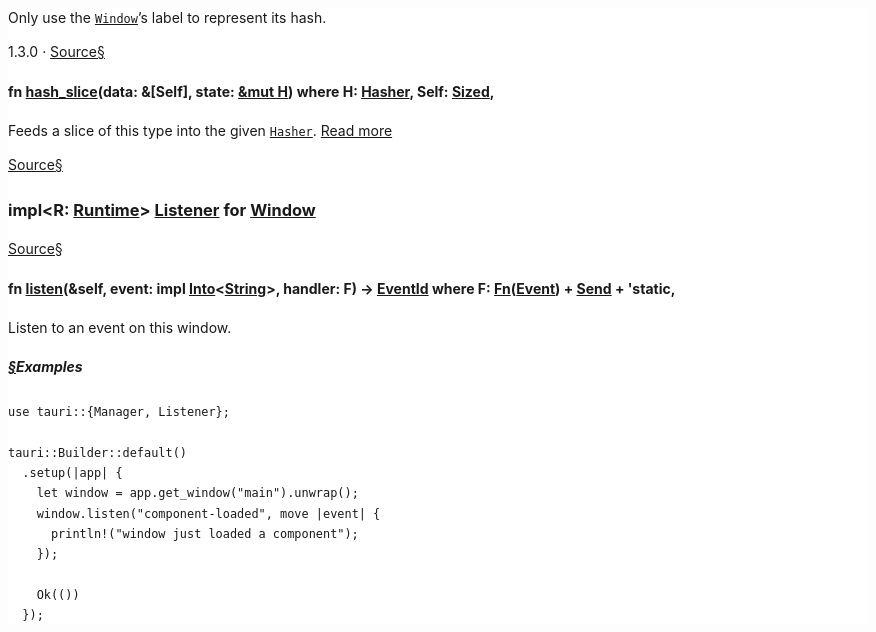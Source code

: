 Only use the [`Window`](struct.Window.html.md "struct tauri::window::Window")’s label to represent its hash.

1.3.0 · [Source](https://doc.rust-lang.org/nightly/src/core/hash/mod.rs.html#235-237)[§](#method.hash_slice)

#### fn [hash\_slice](https://doc.rust-lang.org/nightly/core/hash/trait.Hash.html#method.hash_slice)<H>(data: &[Self], state: [&mut H](https://doc.rust-lang.org/nightly/std/primitive.reference.html)) where H: [Hasher](https://doc.rust-lang.org/nightly/core/hash/trait.Hasher.html "trait core::hash::Hasher"), Self: [Sized](https://doc.rust-lang.org/nightly/core/marker/trait.Sized.html "trait core::marker::Sized"),

Feeds a slice of this type into the given [`Hasher`](https://doc.rust-lang.org/nightly/core/hash/trait.Hasher.html "trait core::hash::Hasher"). [Read more](https://doc.rust-lang.org/nightly/core/hash/trait.Hash.html#method.hash_slice)

[Source](../../src/tauri/window/mod.rs.html#2139-2224)[§](#impl-Listener%3CR%3E-for-Window%3CR%3E)

### impl<R: [Runtime](..\trait.Runtime.html.md "trait tauri::Runtime")> [Listener](..\trait.Listener.html.md "trait tauri::Listener")<R> for [Window](struct.Window.html.md "struct tauri::window::Window")<R>

[Source](../../src/tauri/window/mod.rs.html#2161-2173)[§](#method.listen)

#### fn [listen](..\trait.Listener.html_tymethod.listen.md)<F>(&self, event: impl [Into](https://doc.rust-lang.org/nightly/core/convert/trait.Into.html "trait core::convert::Into")<[String](https://doc.rust-lang.org/nightly/alloc/string/struct.String.html "struct alloc::string::String")>, handler: F) -> [EventId](..\type.EventId.html.md "type tauri::EventId") where F: [Fn](https://doc.rust-lang.org/nightly/core/ops/function/trait.Fn.html "trait core::ops::function::Fn")([Event](..\struct.Event.html.md "struct tauri::Event")) + [Send](https://doc.rust-lang.org/nightly/core/marker/trait.Send.html "trait core::marker::Send") + 'static,

Listen to an event on this window.

##### [§](#examples-1)Examples

```
use tauri::{Manager, Listener};

tauri::Builder::default()
  .setup(|app| {
    let window = app.get_window("main").unwrap();
    window.listen("component-loaded", move |event| {
      println!("window just loaded a component");
    });

    Ok(())
  });
```
